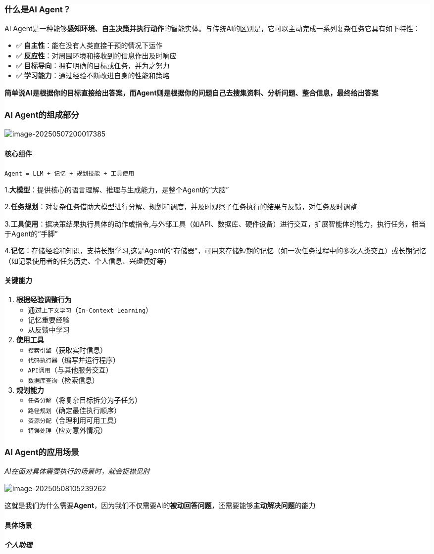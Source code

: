 ### 什么是AI Agent？

AI Agent是一种能够**感知环境、自主决策并执行动作**的智能实体。与传统AI的区别是，它可以主动完成一系列复杂任务它具有如下特性：

- ✅ **自主性**：能在没有人类直接干预的情况下运作
- ✅ **反应性**：对周围环境和接收到的信息作出及时响应
- ✅ **目标导向**：拥有明确的目标或任务，并为之努力
- ✅ **学习能力**：通过经验不断改进自身的性能和策略

**简单说AI是根据你的目标直接给出答案，而Agent则是根据你的问题自己去搜集资料、分析问题、整合信息，最终给出答案**

### AI Agent的组成部分

![image-20250507200017385](https://oss.yanquankun.cn/oss-cdn/image-20250507200017385.png!watermark)

#### 核心组件

`Agent = LLM + 记忆 + 规划技能 + 工具使用`

1.**大模型**：提供核心的语言理解、推理与生成能力，是整个Agent的“大脑”

2.**任务规划**：对复杂任务借助大模型进行分解、规划和调度，并及时观察子任务执行的结果与反馈，对任务及时调整

3.**工具使用**：据决策结果执行具体的动作或指令,与外部工具（如API、数据库、硬件设备）进行交互，扩展智能体的能力，执行任务，相当于Agent的“手脚”

4.**记忆**：存储经验和知识，支持长期学习,这是Agent的“存储器”，可用来存储短期的记忆（如一次任务过程中的多次人类交互）或长期记忆（如记录使用者的任务历史、个人信息、兴趣便好等）

#### 关键能力

1. **根据经验调整行为**
   - 通过`上下文学习`（`In-Context Learning`）
   - 记忆重要经验
   - 从反馈中学习
2. **使用工具**
   - `搜索引擎`（获取实时信息）
   - `代码执行器`（编写并运行程序）
   - `API调用`（与其他服务交互）
   - `数据库查询`（检索信息）
3. **规划能力**
   - `任务分解`（将复杂目标拆分为子任务）
   - `路径规划`（确定最佳执行顺序）
   - `资源分配`（合理利用可用工具）
   - `错误处理`（应对意外情况）

### AI Agent的应用场景

*AI在面对具体需要执行的场景时，就会捉襟见肘*

![image-20250508105239262](https://oss.yanquankun.cn/oss-cdn/image-20250508105239262.png!watermark)

这就是我们为什么需要**Agent**，因为我们不仅需要AI的**被动回答问题**，还需要能够**主动解决问题**的能力

#### 具体场景

##### 个人助理
